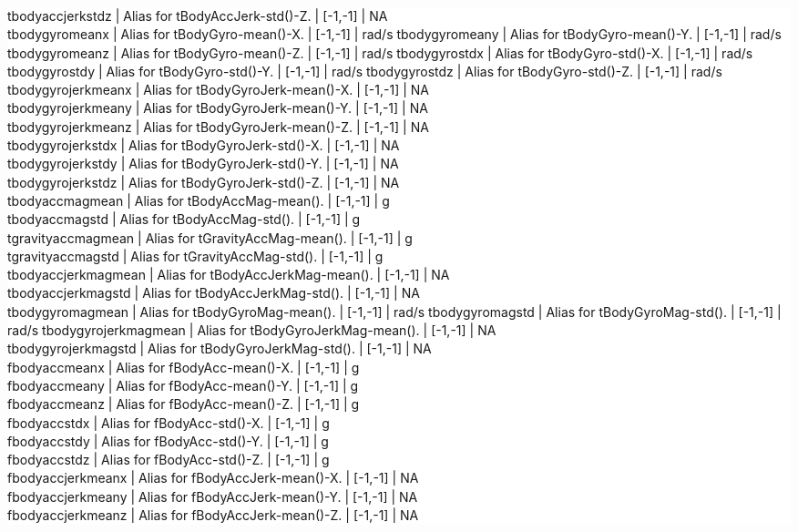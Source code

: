  tbodyaccjerkstdz             |  Alias for tBodyAccJerk-std()-Z.               |  [-1,-1]                                                                   |  NA   
 tbodygyromeanx               |  Alias for tBodyGyro-mean()-X.                 |  [-1,-1]                                                                   |  rad/s
 tbodygyromeany               |  Alias for tBodyGyro-mean()-Y.                 |  [-1,-1]                                                                   |  rad/s
 tbodygyromeanz               |  Alias for tBodyGyro-mean()-Z.                 |  [-1,-1]                                                                   |  rad/s
 tbodygyrostdx                |  Alias for tBodyGyro-std()-X.                  |  [-1,-1]                                                                   |  rad/s
 tbodygyrostdy                |  Alias for tBodyGyro-std()-Y.                  |  [-1,-1]                                                                   |  rad/s
 tbodygyrostdz                |  Alias for tBodyGyro-std()-Z.                  |  [-1,-1]                                                                   |  rad/s
 tbodygyrojerkmeanx           |  Alias for tBodyGyroJerk-mean()-X.             |  [-1,-1]                                                                   |  NA   
 tbodygyrojerkmeany           |  Alias for tBodyGyroJerk-mean()-Y.             |  [-1,-1]                                                                   |  NA   
 tbodygyrojerkmeanz           |  Alias for tBodyGyroJerk-mean()-Z.             |  [-1,-1]                                                                   |  NA   
 tbodygyrojerkstdx            |  Alias for tBodyGyroJerk-std()-X.              |  [-1,-1]                                                                   |  NA   
 tbodygyrojerkstdy            |  Alias for tBodyGyroJerk-std()-Y.              |  [-1,-1]                                                                   |  NA   
 tbodygyrojerkstdz            |  Alias for tBodyGyroJerk-std()-Z.              |  [-1,-1]                                                                   |  NA   
 tbodyaccmagmean              |  Alias for tBodyAccMag-mean().                 |  [-1,-1]                                                                   |  g    
 tbodyaccmagstd               |  Alias for tBodyAccMag-std().                  |  [-1,-1]                                                                   |  g    
 tgravityaccmagmean           |  Alias for tGravityAccMag-mean().              |  [-1,-1]                                                                   |  g    
 tgravityaccmagstd            |  Alias for tGravityAccMag-std().               |  [-1,-1]                                                                   |  g    
 tbodyaccjerkmagmean          |  Alias for tBodyAccJerkMag-mean().             |  [-1,-1]                                                                   |  NA   
 tbodyaccjerkmagstd           |  Alias for tBodyAccJerkMag-std().              |  [-1,-1]                                                                   |  NA   
 tbodygyromagmean             |  Alias for tBodyGyroMag-mean().                |  [-1,-1]                                                                   |  rad/s
 tbodygyromagstd              |  Alias for tBodyGyroMag-std().                 |  [-1,-1]                                                                   |  rad/s
 tbodygyrojerkmagmean         |  Alias for tBodyGyroJerkMag-mean().            |  [-1,-1]                                                                   |  NA   
 tbodygyrojerkmagstd          |  Alias for tBodyGyroJerkMag-std().             |  [-1,-1]                                                                   |  NA   
 fbodyaccmeanx                |  Alias for fBodyAcc-mean()-X.                  |  [-1,-1]                                                                   |  g    
 fbodyaccmeany                |  Alias for fBodyAcc-mean()-Y.                  |  [-1,-1]                                                                   |  g    
 fbodyaccmeanz                |  Alias for fBodyAcc-mean()-Z.                  |  [-1,-1]                                                                   |  g    
 fbodyaccstdx                 |  Alias for fBodyAcc-std()-X.                   |  [-1,-1]                                                                   |  g    
 fbodyaccstdy                 |  Alias for fBodyAcc-std()-Y.                   |  [-1,-1]                                                                   |  g    
 fbodyaccstdz                 |  Alias for fBodyAcc-std()-Z.                   |  [-1,-1]                                                                   |  g    
 fbodyaccjerkmeanx            |  Alias for fBodyAccJerk-mean()-X.              |  [-1,-1]                                                                   |  NA   
 fbodyaccjerkmeany            |  Alias for fBodyAccJerk-mean()-Y.              |  [-1,-1]                                                                   |  NA   
 fbodyaccjerkmeanz            |  Alias for fBodyAccJerk-mean()-Z.              |  [-1,-1]                                                                   |  NA   